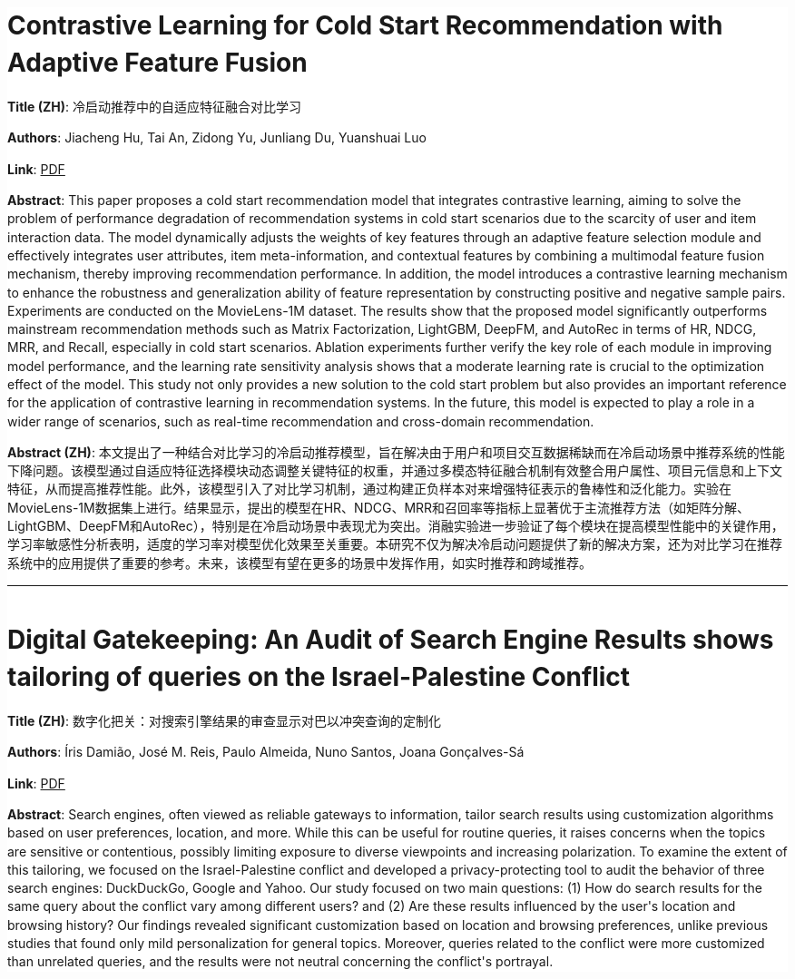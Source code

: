 # Contrastive Learning for Cold Start Recommendation with Adaptive Feature Fusion 

**Title (ZH)**: 冷启动推荐中的自适应特征融合对比学习 

**Authors**: Jiacheng Hu, Tai An, Zidong Yu, Junliang Du, Yuanshuai Luo  

**Link**: [PDF](https://arxiv.org/pdf/2502.03664)  

**Abstract**: This paper proposes a cold start recommendation model that integrates contrastive learning, aiming to solve the problem of performance degradation of recommendation systems in cold start scenarios due to the scarcity of user and item interaction data. The model dynamically adjusts the weights of key features through an adaptive feature selection module and effectively integrates user attributes, item meta-information, and contextual features by combining a multimodal feature fusion mechanism, thereby improving recommendation performance. In addition, the model introduces a contrastive learning mechanism to enhance the robustness and generalization ability of feature representation by constructing positive and negative sample pairs. Experiments are conducted on the MovieLens-1M dataset. The results show that the proposed model significantly outperforms mainstream recommendation methods such as Matrix Factorization, LightGBM, DeepFM, and AutoRec in terms of HR, NDCG, MRR, and Recall, especially in cold start scenarios. Ablation experiments further verify the key role of each module in improving model performance, and the learning rate sensitivity analysis shows that a moderate learning rate is crucial to the optimization effect of the model. This study not only provides a new solution to the cold start problem but also provides an important reference for the application of contrastive learning in recommendation systems. In the future, this model is expected to play a role in a wider range of scenarios, such as real-time recommendation and cross-domain recommendation. 

**Abstract (ZH)**: 本文提出了一种结合对比学习的冷启动推荐模型，旨在解决由于用户和项目交互数据稀缺而在冷启动场景中推荐系统的性能下降问题。该模型通过自适应特征选择模块动态调整关键特征的权重，并通过多模态特征融合机制有效整合用户属性、项目元信息和上下文特征，从而提高推荐性能。此外，该模型引入了对比学习机制，通过构建正负样本对来增强特征表示的鲁棒性和泛化能力。实验在MovieLens-1M数据集上进行。结果显示，提出的模型在HR、NDCG、MRR和召回率等指标上显著优于主流推荐方法（如矩阵分解、LightGBM、DeepFM和AutoRec），特别是在冷启动场景中表现尤为突出。消融实验进一步验证了每个模块在提高模型性能中的关键作用，学习率敏感性分析表明，适度的学习率对模型优化效果至关重要。本研究不仅为解决冷启动问题提供了新的解决方案，还为对比学习在推荐系统中的应用提供了重要的参考。未来，该模型有望在更多的场景中发挥作用，如实时推荐和跨域推荐。 

---
# Digital Gatekeeping: An Audit of Search Engine Results shows tailoring of queries on the Israel-Palestine Conflict 

**Title (ZH)**: 数字化把关：对搜索引擎结果的审查显示对巴以冲突查询的定制化 

**Authors**: Íris Damião, José M. Reis, Paulo Almeida, Nuno Santos, Joana Gonçalves-Sá  

**Link**: [PDF](https://arxiv.org/pdf/2502.04266)  

**Abstract**: Search engines, often viewed as reliable gateways to information, tailor search results using customization algorithms based on user preferences, location, and more. While this can be useful for routine queries, it raises concerns when the topics are sensitive or contentious, possibly limiting exposure to diverse viewpoints and increasing polarization.
To examine the extent of this tailoring, we focused on the Israel-Palestine conflict and developed a privacy-protecting tool to audit the behavior of three search engines: DuckDuckGo, Google and Yahoo. Our study focused on two main questions: (1) How do search results for the same query about the conflict vary among different users? and (2) Are these results influenced by the user's location and browsing history?
Our findings revealed significant customization based on location and browsing preferences, unlike previous studies that found only mild personalization for general topics. Moreover, queries related to the conflict were more customized than unrelated queries, and the results were not neutral concerning the conflict's portrayal. 
